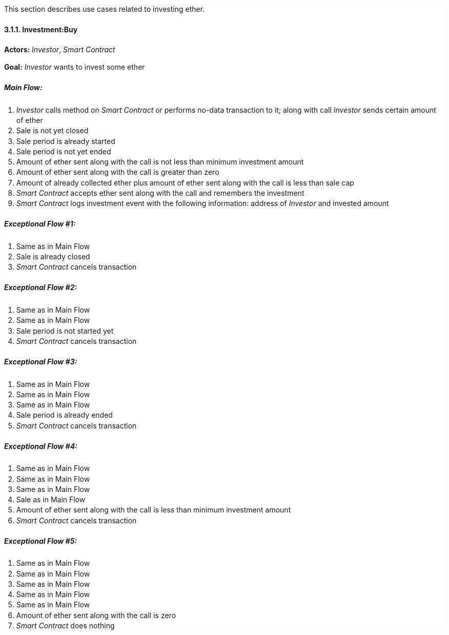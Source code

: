 This section describes use cases related to investing ether.

#### 3.1.1. Investment:Buy

**Actors:** _Investor_, _Smart Contract_

**Goal:** _Investor_ wants to invest some ether

##### Main Flow:

1. _Investor_ calls method on _Smart Contract_ or performs no-data transaction to it; along with call _Investor_ sends certain amount of ether
2. Sale is not yet closed
3. Sale period is already started
4. Sale period is not yet ended
5. Amount of ether sent along with the call is not less than minimum investment amount
6. Amount of ether sent along with the call is greater than zero
7. Amount of already collected ether plus amount of ether sent along with the call is less than sale cap
8. _Smart Contract_ accepts ether sent along with the call and remembers the investment
9. _Smart Contract_ logs investment event with the following information: address of _Investor_ and invested amount

##### Exceptional Flow #1:

1. Same as in Main Flow
2. Sale is already closed
3. _Smart Contract_ cancels transaction

##### Exceptional Flow #2:

1. Same as in Main Flow
2. Same as in Main Flow
3. Sale period is not started yet
4. _Smart Contract_ cancels transaction

##### Exceptional Flow #3:

1. Same as in Main Flow
2. Same as in Main Flow
3. Same as in Main Flow
4. Sale period is already ended
5. _Smart Contract_ cancels transaction

##### Exceptional Flow #4:

1. Same as in Main Flow
2. Same as in Main Flow
3. Same as in Main Flow
4. Sale as in Main Flow
5. Amount of ether sent along with the call is less than minimum investment amount
6. _Smart Contract_ cancels transaction

##### Exceptional Flow #5:

1. Same as in Main Flow
2. Same as in Main Flow
3. Same as in Main Flow
4. Same as in Main Flow
5. Same as in Main Flow
6. Amount of ether sent along with the call is zero
7. _Smart Contract_ does nothing
